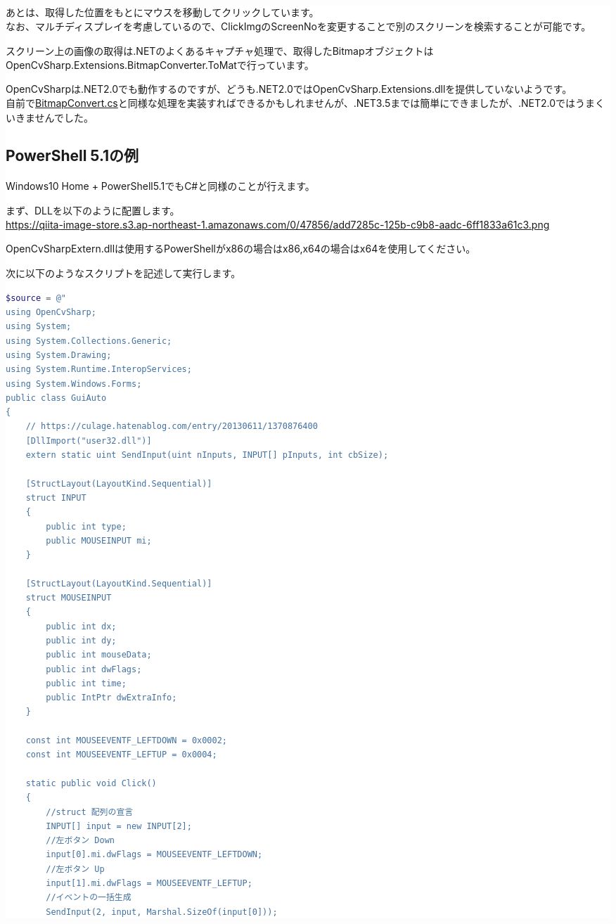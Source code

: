 あとは、取得した位置をもとにマウスを移動してクリックしています。  
なお、マルチディスプレイを考慮しているので、ClickImgのScreenNoを変更することで別のスクリーンを検索することが可能です。  
  
スクリーン上の画像の取得は.NETのよくあるキャプチャ処理で、取得したBitmapオブジェクトはOpenCvSharp.Extensions.BitmapConverter.ToMatで行っています。  
  
OpenCvSharpは.NET2.0でも動作するのですが、どうも.NET2.0ではOpenCvSharp.Extensions.dllを提供していないようです。  
自前で[BitmapConvert.cs](https://github.com/shimat/opencvsharp/blob/master/src/OpenCvSharp.Extensions/BitmapConverter.cs)と同様な処理を実装すればできるかもしれませんが、.NET3.5までは簡単にできましたが、.NET2.0ではうまくいきませんでした。  
  
## PowerShell 5.1の例  
Windows10 Home + PowerShell5.1でもC#と同様のことが行えます。  
  
まず、DLLを以下のように配置します。  
https://qiita-image-store.s3.ap-northeast-1.amazonaws.com/0/47856/add7285c-125b-c9b8-aadc-6ff1833a61c3.png  
  
OpenCvSharpExtern.dllは使用するPowerShellがx86の場合はx86,x64の場合はx64を使用してください。  
  
次に以下のようなスクリプトを記述して実行します。  
  
```powershell
$source = @"
using OpenCvSharp;
using System;
using System.Collections.Generic;
using System.Drawing;
using System.Runtime.InteropServices;
using System.Windows.Forms;
public class GuiAuto
{
    // https://culage.hatenablog.com/entry/20130611/1370876400
    [DllImport("user32.dll")]
    extern static uint SendInput(uint nInputs, INPUT[] pInputs, int cbSize);

    [StructLayout(LayoutKind.Sequential)]
    struct INPUT
    {
        public int type;
        public MOUSEINPUT mi;
    }

    [StructLayout(LayoutKind.Sequential)]
    struct MOUSEINPUT
    {
        public int dx;
        public int dy;
        public int mouseData;
        public int dwFlags;
        public int time;
        public IntPtr dwExtraInfo;
    }

    const int MOUSEEVENTF_LEFTDOWN = 0x0002;
    const int MOUSEEVENTF_LEFTUP = 0x0004;

    static public void Click()
    {
        //struct 配列の宣言
        INPUT[] input = new INPUT[2];
        //左ボタン Down
        input[0].mi.dwFlags = MOUSEEVENTF_LEFTDOWN;
        //左ボタン Up
        input[1].mi.dwFlags = MOUSEEVENTF_LEFTUP;
        //イベントの一括生成
        SendInput(2, input, Marshal.SizeOf(input[0]));
```